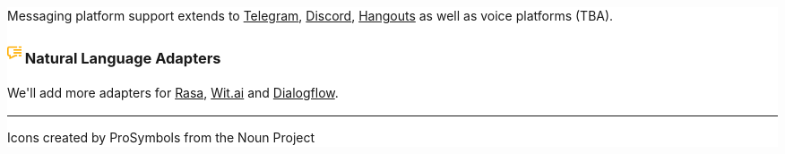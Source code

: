 Messaging platform support extends to [Telegram][telegram], [Discord][discord],
[Hangouts][hangouts] as well as voice platforms (TBA).

### <img src="img/nlp.svg" height="20"> Natural Language Adapters

We'll add more adapters for [Rasa][rasa], [Wit.ai][wit] and
[Dialogflow][dialogflow].

___

Icons created by ProSymbols from the Noun Project

[typescript]: https://www.typescriptlang.org/
[node]: https://nodejs.org/
[typedoc]: http://typedoc.org/
[standard]: https://standardjs.com/
[es6]: https://github.com/lukehoban/es6features#readme
[mit]: https://opensource.org/licenses/MIT
[winston]: https://github.com/winstonjs/winston
[yargs]: http://yargs.js.org/
[mocha]: https://mochajs.org/
[chai]: http://www.chaijs.com/
[sinon]: http://sinonjs.org/
[istanbul]: https://istanbul.js.org/
[rc]: http://rocket.chat/
[mongo]: https://www.mongodb.com/
[redis]: https://redis.io/
[rasa]: https://rasa.com/
[watson]: http://watson.ai/
[wit]: https://wit.ai/
[wit]: https://wit.ai/
[dialogflow]: https://dialogflow.com/
[slack]: https://slack.com/
[messenger]: https://www.messenger.com/
[telegram]: https://telegram.org/
[discord]: https://discordapp.com/
[hangouts]: https://gsuite.google.com/products/chat/
[chatbase]: https://chatbase.com/
[zapier]: https://zapier.com/
[stack-storm]: https://stackstorm.com/
[express]: https://expressjs.com/
[alpha]: #alpha--june-2018
[beta]: #beta--july-2018
[release]: #release--august-2018
[post-release]: #post-release--q4-2018